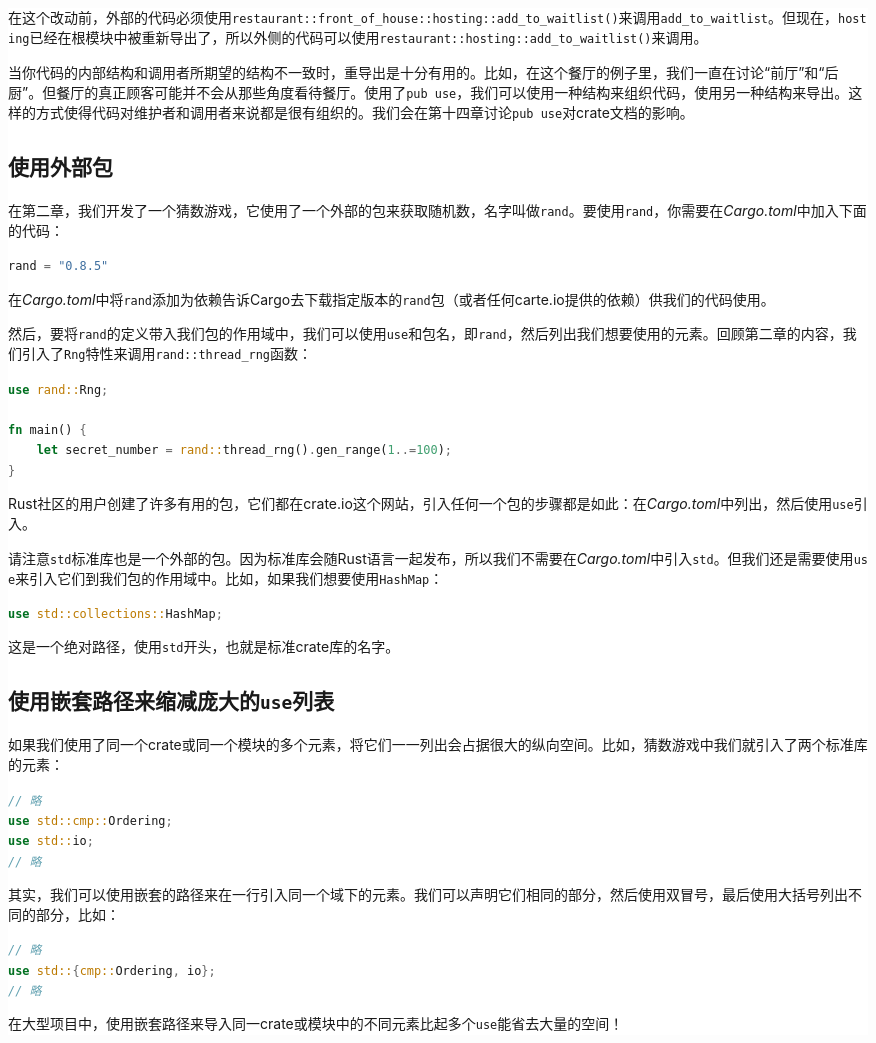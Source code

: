 在这个改动前，外部的代码必须使用`restaurant::front_of_house::hosting::add_to_waitlist()`来调用`add_to_waitlist`。但现在，`hosting`已经在根模块中被重新导出了，所以外侧的代码可以使用`restaurant::hosting::add_to_waitlist()`来调用。

当你代码的内部结构和调用者所期望的结构不一致时，重导出是十分有用的。比如，在这个餐厅的例子里，我们一直在讨论“前厅”和“后厨”。但餐厅的真正顾客可能并不会从那些角度看待餐厅。使用了`pub use`，我们可以使用一种结构来组织代码，使用另一种结构来导出。这样的方式使得代码对维护者和调用者来说都是很有组织的。我们会在第十四章讨论`pub use`对crate文档的影响。

## 使用外部包

在第二章，我们开发了一个猜数游戏，它使用了一个外部的包来获取随机数，名字叫做`rand`。要使用`rand`，你需要在*Cargo.toml*中加入下面的代码：

```rust
rand = "0.8.5"
```

在*Cargo.toml*中将`rand`添加为依赖告诉Cargo去下载指定版本的`rand`包（或者任何carte.io提供的依赖）供我们的代码使用。

然后，要将`rand`的定义带入我们包的作用域中，我们可以使用`use`和包名，即`rand`，然后列出我们想要使用的元素。回顾第二章的内容，我们引入了`Rng`特性来调用`rand::thread_rng`函数：

```rust
use rand::Rng;

fn main() {
    let secret_number = rand::thread_rng().gen_range(1..=100);
}
```

Rust社区的用户创建了许多有用的包，它们都在crate.io这个网站，引入任何一个包的步骤都是如此：在*Cargo.toml*中列出，然后使用`use`引入。

请注意`std`标准库也是一个外部的包。因为标准库会随Rust语言一起发布，所以我们不需要在*Cargo.toml*中引入`std`。但我们还是需要使用`use`来引入它们到我们包的作用域中。比如，如果我们想要使用`HashMap`：

```rust
use std::collections::HashMap;
```

这是一个绝对路径，使用`std`开头，也就是标准crate库的名字。

## 使用嵌套路径来缩减庞大的`use`列表

如果我们使用了同一个crate或同一个模块的多个元素，将它们一一列出会占据很大的纵向空间。比如，猜数游戏中我们就引入了两个标准库的元素：

```rust
// 略
use std::cmp::Ordering;
use std::io;
// 略
```

其实，我们可以使用嵌套的路径来在一行引入同一个域下的元素。我们可以声明它们相同的部分，然后使用双冒号，最后使用大括号列出不同的部分，比如：

```rust
// 略
use std::{cmp::Ordering, io};
// 略
```

在大型项目中，使用嵌套路径来导入同一crate或模块中的不同元素比起多个`use`能省去大量的空间！
